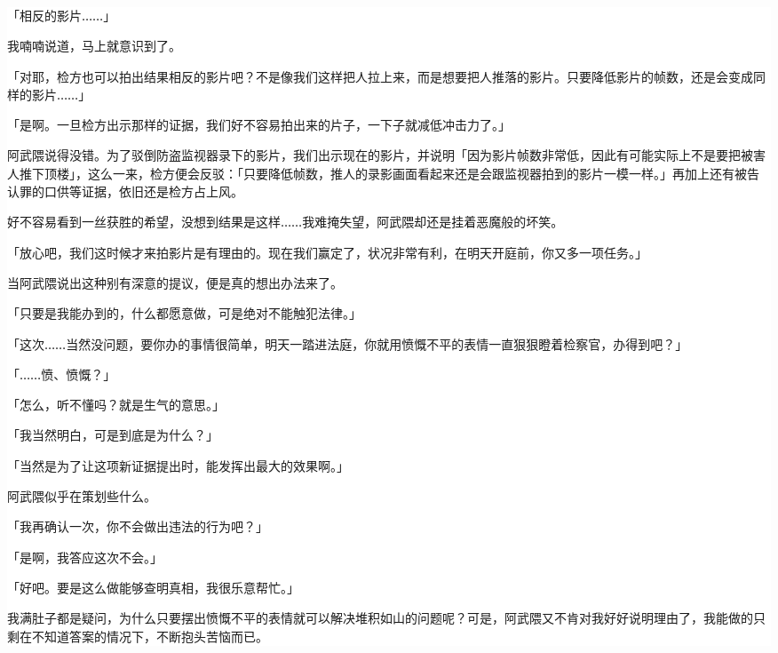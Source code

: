 「相反的影片……」

我喃喃说道，马上就意识到了。

「对耶，检方也可以拍出结果相反的影片吧？不是像我们这样把人拉上来，而是想要把人推落的影片。只要降低影片的帧数，还是会变成同样的影片……」

「是啊。一旦检方出示那样的证据，我们好不容易拍出来的片子，一下子就减低冲击力了。」

阿武隈说得没错。为了驳倒防盗监视器录下的影片，我们出示现在的影片，并说明「因为影片帧数非常低，因此有可能实际上不是要把被害人推下顶楼」，这么一来，检方便会反驳：「只要降低帧数，推人的录影画面看起来还是会跟监视器拍到的影片一模一样。」再加上还有被告认罪的口供等证据，依旧还是检方占上风。

好不容易看到一丝获胜的希望，没想到结果是这样……我难掩失望，阿武隈却还是挂着恶魔般的坏笑。

「放心吧，我们这时候才来拍影片是有理由的。现在我们赢定了，状况非常有利，在明天开庭前，你又多一项任务。」

当阿武隈说出这种别有深意的提议，便是真的想出办法来了。

「只要是我能办到的，什么都愿意做，可是绝对不能触犯法律。」

「这次……当然没问题，要你办的事情很简单，明天一踏进法庭，你就用愤慨不平的表情一直狠狠瞪着检察官，办得到吧？」

「……愤、愤慨？」

「怎么，听不懂吗？就是生气的意思。」

「我当然明白，可是到底是为什么？」

「当然是为了让这项新证据提出时，能发挥出最大的效果啊。」

阿武隈似乎在策划些什么。

「我再确认一次，你不会做出违法的行为吧？」

「是啊，我答应这次不会。」

「好吧。要是这么做能够查明真相，我很乐意帮忙。」

我满肚子都是疑问，为什么只要摆出愤慨不平的表情就可以解决堆积如山的问题呢？可是，阿武隈又不肯对我好好说明理由了，我能做的只剩在不知道答案的情况下，不断抱头苦恼而已。

